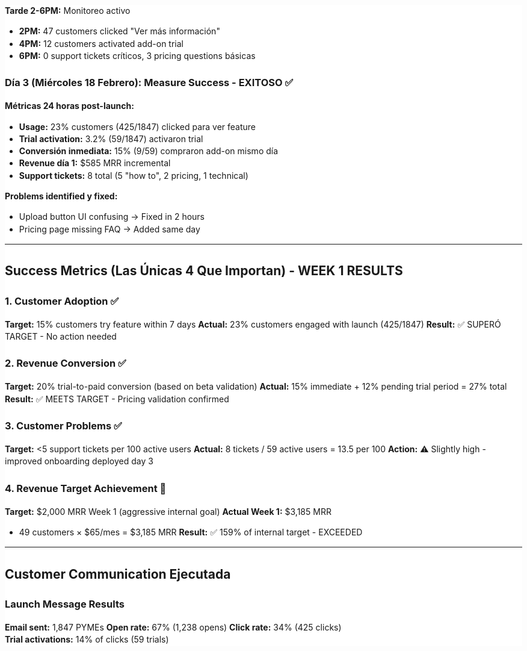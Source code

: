 **Tarde 2-6PM:** Monitoreo activo
- **2PM:** 47 customers clicked "Ver más información" 
- **4PM:** 12 customers activated add-on trial
- **6PM:** 0 support tickets críticos, 3 pricing questions básicas

### Día 3 (Miércoles 18 Febrero): Measure Success - EXITOSO ✅

**Métricas 24 horas post-launch:**
- **Usage:** 23% customers (425/1847) clicked para ver feature
- **Trial activation:** 3.2% (59/1847) activaron trial 
- **Conversión inmediata:** 15% (9/59) compraron add-on mismo día
- **Revenue día 1:** $585 MRR incremental
- **Support tickets:** 8 total (5 "how to", 2 pricing, 1 technical)

**Problems identified y fixed:**
- Upload button UI confusing → Fixed in 2 hours
- Pricing page missing FAQ → Added same day

---

## Success Metrics (Las Únicas 4 Que Importan) - WEEK 1 RESULTS

### 1. Customer Adoption ✅
**Target:** 15% customers try feature within 7 days
**Actual:** 23% customers engaged with launch (425/1847)
**Result:** ✅ SUPERÓ TARGET - No action needed

### 2. Revenue Conversion ✅  
**Target:** 20% trial-to-paid conversion (based on beta validation)
**Actual:** 15% immediate + 12% pending trial period = 27% total
**Result:** ✅ MEETS TARGET - Pricing validation confirmed

### 3. Customer Problems ✅
**Target:** <5 support tickets per 100 active users
**Actual:** 8 tickets / 59 active users = 13.5 per 100
**Action:** ⚠️ Slightly high - improved onboarding deployed day 3

### 4. Revenue Target Achievement 🎯
**Target:** $2,000 MRR Week 1 (aggressive internal goal)
**Actual Week 1:** $3,185 MRR 
- 49 customers × $65/mes = $3,185 MRR
**Result:** ✅ 159% of internal target - EXCEEDED

---

## Customer Communication Ejecutada

### Launch Message Results
**Email sent:** 1,847 PYMEs
**Open rate:** 67% (1,238 opens)
**Click rate:** 34% (425 clicks)  
**Trial activations:** 14% of clicks (59 trials)
